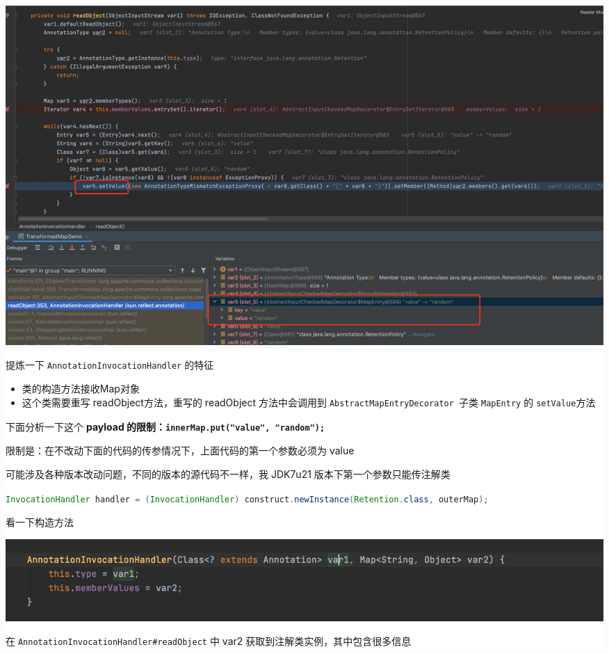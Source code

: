 ![](Commons-Collections-反序列化利用链分析/image-20210209222512595.png)

提炼一下 `AnnotationInvocationHandler` 的特征

- 类的构造方法接收Map对象
- 这个类需要重写 readObject方法，重写的 readObject 方法中会调用到 `AbstractMapEntryDecorator `子类 `MapEntry` 的 `setValue`方法



下面分析一下这个 **payload 的限制：`innerMap.put("value", "random");`**

限制是：在不改动下面的代码的传参情况下，上面代码的第一个参数必须为 value

可能涉及各种版本改动问题，不同的版本的源代码不一样，我 JDK7u21 版本下第一个参数只能传注解类

```java
InvocationHandler handler = (InvocationHandler) construct.newInstance(Retention.class, outerMap);
```

看一下构造方法

![](Commons-Collections-反序列化利用链分析/image-20210210010822748.png)

在 `AnnotationInvocationHandler#readObject` 中 var2 获取到注解类实例，其中包含很多信息
